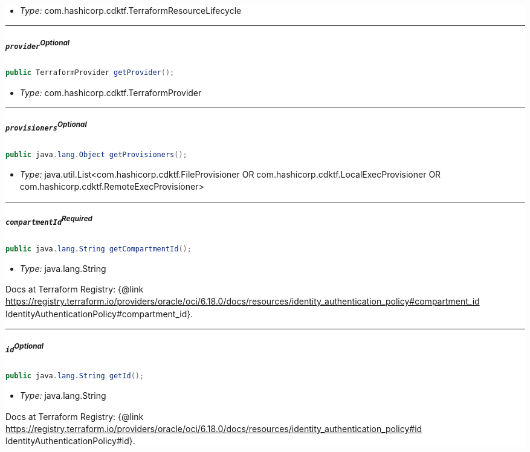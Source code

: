 - *Type:* com.hashicorp.cdktf.TerraformResourceLifecycle

---

##### `provider`<sup>Optional</sup> <a name="provider" id="rhizo-co-terraform-provider-oci.identityAuthenticationPolicy.IdentityAuthenticationPolicyConfig.property.provider"></a>

```java
public TerraformProvider getProvider();
```

- *Type:* com.hashicorp.cdktf.TerraformProvider

---

##### `provisioners`<sup>Optional</sup> <a name="provisioners" id="rhizo-co-terraform-provider-oci.identityAuthenticationPolicy.IdentityAuthenticationPolicyConfig.property.provisioners"></a>

```java
public java.lang.Object getProvisioners();
```

- *Type:* java.util.List<com.hashicorp.cdktf.FileProvisioner OR com.hashicorp.cdktf.LocalExecProvisioner OR com.hashicorp.cdktf.RemoteExecProvisioner>

---

##### `compartmentId`<sup>Required</sup> <a name="compartmentId" id="rhizo-co-terraform-provider-oci.identityAuthenticationPolicy.IdentityAuthenticationPolicyConfig.property.compartmentId"></a>

```java
public java.lang.String getCompartmentId();
```

- *Type:* java.lang.String

Docs at Terraform Registry: {@link https://registry.terraform.io/providers/oracle/oci/6.18.0/docs/resources/identity_authentication_policy#compartment_id IdentityAuthenticationPolicy#compartment_id}.

---

##### `id`<sup>Optional</sup> <a name="id" id="rhizo-co-terraform-provider-oci.identityAuthenticationPolicy.IdentityAuthenticationPolicyConfig.property.id"></a>

```java
public java.lang.String getId();
```

- *Type:* java.lang.String

Docs at Terraform Registry: {@link https://registry.terraform.io/providers/oracle/oci/6.18.0/docs/resources/identity_authentication_policy#id IdentityAuthenticationPolicy#id}.
